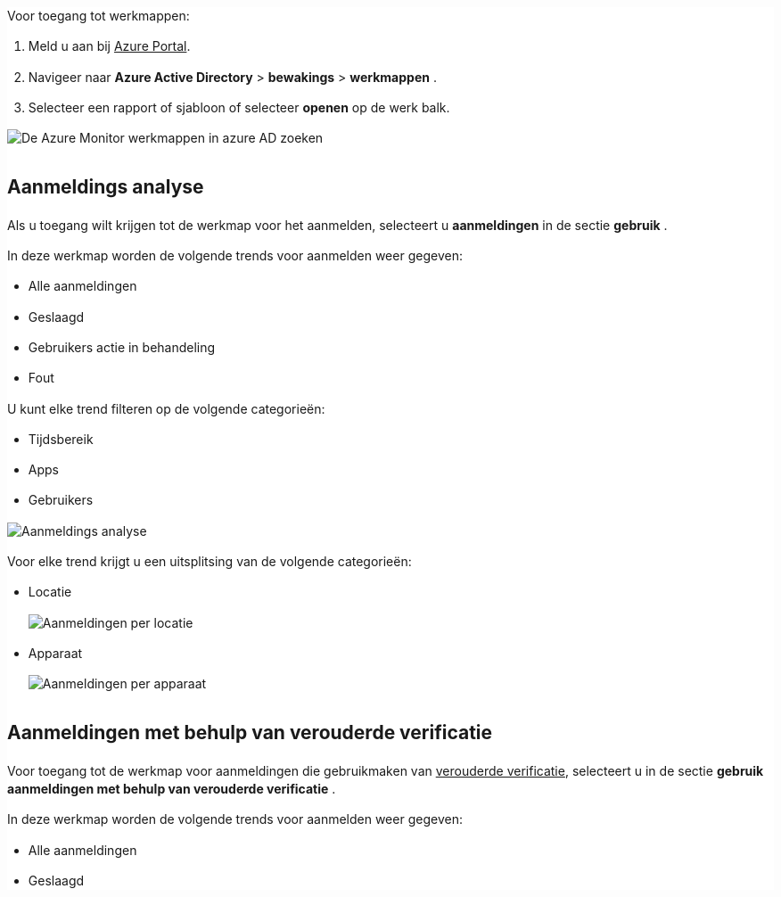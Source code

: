 Voor toegang tot werkmappen:

1. Meld u aan bij [Azure Portal](https://portal.azure.com).

1. Navigeer naar **Azure Active Directory**  >  **bewakings**  >  **werkmappen** . 

1. Selecteer een rapport of sjabloon of selecteer **openen** op de werk balk. 

![De Azure Monitor werkmappen in azure AD zoeken](./media/howto-use-azure-monitor-workbooks/azure-monitor-workbooks-in-azure-ad.png)

## <a name="sign-in-analysis"></a>Aanmeldings analyse

Als u toegang wilt krijgen tot de werkmap voor het aanmelden, selecteert u **aanmeldingen** in de sectie **gebruik** . 

In deze werkmap worden de volgende trends voor aanmelden weer gegeven:

- Alle aanmeldingen

- Geslaagd

- Gebruikers actie in behandeling

- Fout

U kunt elke trend filteren op de volgende categorieën:

- Tijdsbereik

- Apps

- Gebruikers

![Aanmeldings analyse](./media/howto-use-azure-monitor-workbooks/43.png)


Voor elke trend krijgt u een uitsplitsing van de volgende categorieën:

- Locatie

    ![Aanmeldingen per locatie](./media/howto-use-azure-monitor-workbooks/45.png)

- Apparaat

    ![Aanmeldingen per apparaat](./media/howto-use-azure-monitor-workbooks/46.png)


## <a name="sign-ins-using-legacy-authentication"></a>Aanmeldingen met behulp van verouderde verificatie 


Voor toegang tot de werkmap voor aanmeldingen die gebruikmaken van [verouderde verificatie](../conditional-access/block-legacy-authentication.md), selecteert u in de sectie **gebruik** **aanmeldingen met behulp van verouderde verificatie** . 

In deze werkmap worden de volgende trends voor aanmelden weer gegeven:

- Alle aanmeldingen

- Geslaagd
